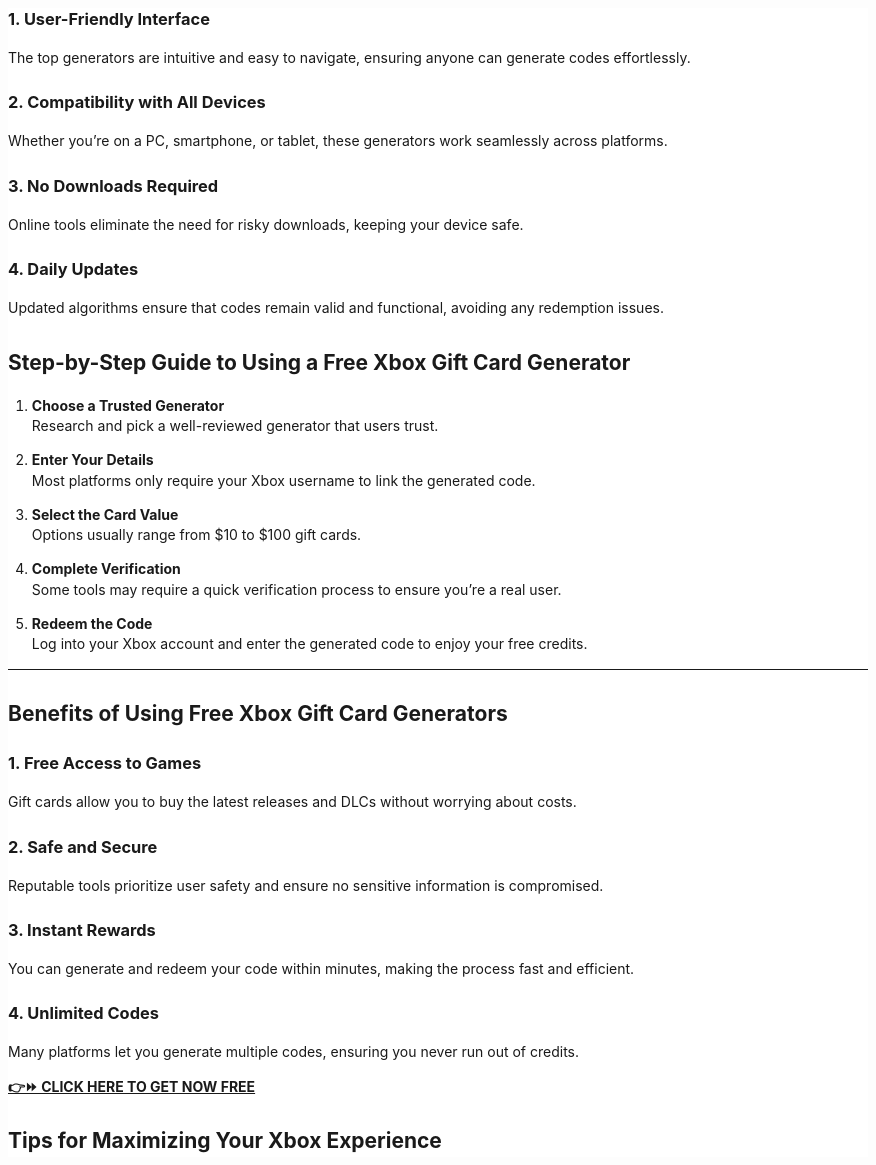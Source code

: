 ### **1. User-Friendly Interface**  
The top generators are intuitive and easy to navigate, ensuring anyone can generate codes effortlessly.  

### **2. Compatibility with All Devices**  
Whether you’re on a PC, smartphone, or tablet, these generators work seamlessly across platforms.  

### **3. No Downloads Required**  
Online tools eliminate the need for risky downloads, keeping your device safe.  

### **4. Daily Updates**  
Updated algorithms ensure that codes remain valid and functional, avoiding any redemption issues.  


## **Step-by-Step Guide to Using a Free Xbox Gift Card Generator**  

1. **Choose a Trusted Generator**  
Research and pick a well-reviewed generator that users trust.  

2. **Enter Your Details**  
Most platforms only require your Xbox username to link the generated code.  

3. **Select the Card Value**  
Options usually range from $10 to $100 gift cards.  

4. **Complete Verification**  
Some tools may require a quick verification process to ensure you’re a real user.  

5. **Redeem the Code**  
Log into your Xbox account and enter the generated code to enjoy your free credits.  

---

## **Benefits of Using Free Xbox Gift Card Generators**  

### **1. Free Access to Games**  
Gift cards allow you to buy the latest releases and DLCs without worrying about costs.  

### **2. Safe and Secure**  
Reputable tools prioritize user safety and ensure no sensitive information is compromised.  

### **3. Instant Rewards**  
You can generate and redeem your code within minutes, making the process fast and efficient.  

### **4. Unlimited Codes**  
Many platforms let you generate multiple codes, ensuring you never run out of credits.  

**[👉⏩ CLICK HERE TO GET NOW FREE](https://dealofferzone.com/amazon/)**

## **Tips for Maximizing Your Xbox Experience**  
